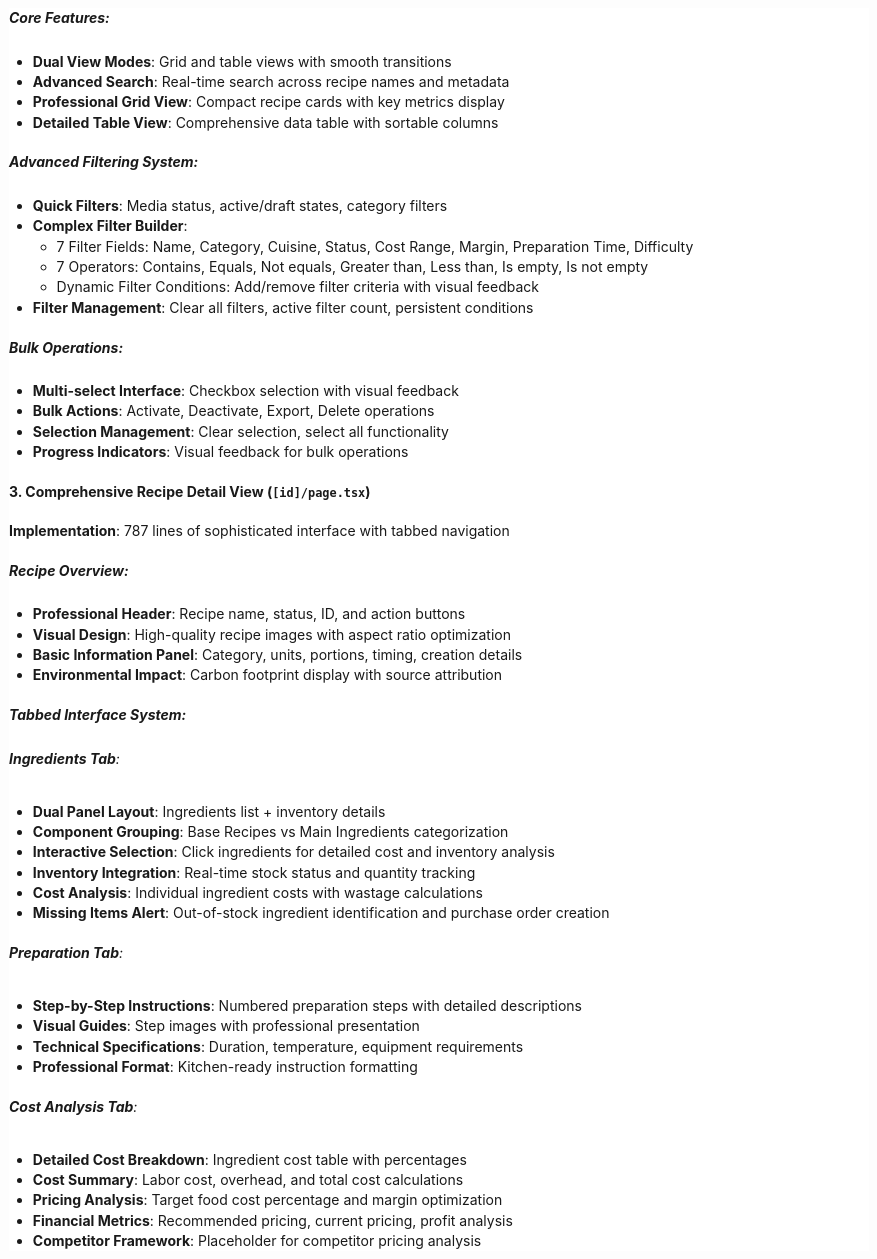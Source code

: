 ##### Core Features:
- **Dual View Modes**: Grid and table views with smooth transitions
- **Advanced Search**: Real-time search across recipe names and metadata
- **Professional Grid View**: Compact recipe cards with key metrics display
- **Detailed Table View**: Comprehensive data table with sortable columns

##### Advanced Filtering System:
- **Quick Filters**: Media status, active/draft states, category filters
- **Complex Filter Builder**: 
  - 7 Filter Fields: Name, Category, Cuisine, Status, Cost Range, Margin, Preparation Time, Difficulty
  - 7 Operators: Contains, Equals, Not equals, Greater than, Less than, Is empty, Is not empty
  - Dynamic Filter Conditions: Add/remove filter criteria with visual feedback
- **Filter Management**: Clear all filters, active filter count, persistent conditions

##### Bulk Operations:
- **Multi-select Interface**: Checkbox selection with visual feedback
- **Bulk Actions**: Activate, Deactivate, Export, Delete operations
- **Selection Management**: Clear selection, select all functionality
- **Progress Indicators**: Visual feedback for bulk operations

#### 3. **Comprehensive Recipe Detail View** (`[id]/page.tsx`)
**Implementation**: 787 lines of sophisticated interface with tabbed navigation

##### Recipe Overview:
- **Professional Header**: Recipe name, status, ID, and action buttons
- **Visual Design**: High-quality recipe images with aspect ratio optimization
- **Basic Information Panel**: Category, units, portions, timing, creation details
- **Environmental Impact**: Carbon footprint display with source attribution

##### Tabbed Interface System:

###### **Ingredients Tab**:
- **Dual Panel Layout**: Ingredients list + inventory details
- **Component Grouping**: Base Recipes vs Main Ingredients categorization
- **Interactive Selection**: Click ingredients for detailed cost and inventory analysis
- **Inventory Integration**: Real-time stock status and quantity tracking
- **Cost Analysis**: Individual ingredient costs with wastage calculations
- **Missing Items Alert**: Out-of-stock ingredient identification and purchase order creation

###### **Preparation Tab**:
- **Step-by-Step Instructions**: Numbered preparation steps with detailed descriptions
- **Visual Guides**: Step images with professional presentation
- **Technical Specifications**: Duration, temperature, equipment requirements
- **Professional Format**: Kitchen-ready instruction formatting

###### **Cost Analysis Tab**:
- **Detailed Cost Breakdown**: Ingredient cost table with percentages
- **Cost Summary**: Labor cost, overhead, and total cost calculations
- **Pricing Analysis**: Target food cost percentage and margin optimization
- **Financial Metrics**: Recommended pricing, current pricing, profit analysis
- **Competitor Framework**: Placeholder for competitor pricing analysis

